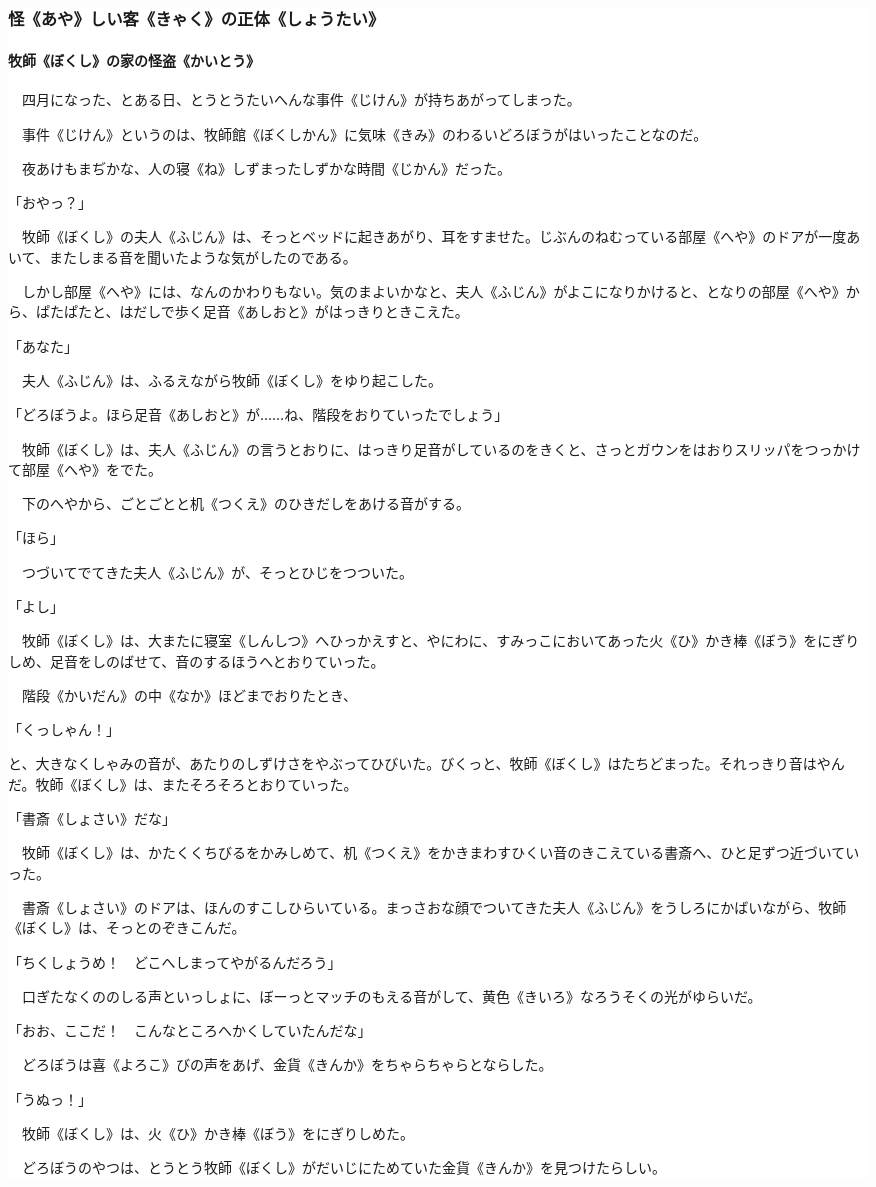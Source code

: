 

### 怪《あや》しい客《きゃく》の正体《しょうたい》




#### 牧師《ぼくし》の家の怪盗《かいとう》




　四月になった、とある日、とうとうたいへんな事件《じけん》が持ちあがってしまった。

　事件《じけん》というのは、牧師館《ぼくしかん》に気味《きみ》のわるいどろぼうがはいったことなのだ。

　夜あけもまぢかな、人の寝《ね》しずまったしずかな時間《じかん》だった。

「おやっ？」

　牧師《ぼくし》の夫人《ふじん》は、そっとベッドに起きあがり、耳をすませた。じぶんのねむっている部屋《へや》のドアが一度あいて、またしまる音を聞いたような気がしたのである。

　しかし部屋《へや》には、なんのかわりもない。気のまよいかなと、夫人《ふじん》がよこになりかけると、となりの部屋《へや》から、ぱたぱたと、はだしで歩く足音《あしおと》がはっきりときこえた。

「あなた」

　夫人《ふじん》は、ふるえながら牧師《ぼくし》をゆり起こした。

「どろぼうよ。ほら足音《あしおと》が……ね、階段をおりていったでしょう」

　牧師《ぼくし》は、夫人《ふじん》の言うとおりに、はっきり足音がしているのをきくと、さっとガウンをはおりスリッパをつっかけて部屋《へや》をでた。

　下のへやから、ごとごとと机《つくえ》のひきだしをあける音がする。

「ほら」

　つづいてでてきた夫人《ふじん》が、そっとひじをつついた。

「よし」

　牧師《ぼくし》は、大またに寝室《しんしつ》へひっかえすと、やにわに、すみっこにおいてあった火《ひ》かき棒《ぼう》をにぎりしめ、足音をしのばせて、音のするほうへとおりていった。

　階段《かいだん》の中《なか》ほどまでおりたとき、

「くっしゃん！」

と、大きなくしゃみの音が、あたりのしずけさをやぶってひびいた。びくっと、牧師《ぼくし》はたちどまった。それっきり音はやんだ。牧師《ぼくし》は、またそろそろとおりていった。

「書斎《しょさい》だな」

　牧師《ぼくし》は、かたくくちびるをかみしめて、机《つくえ》をかきまわすひくい音のきこえている書斎へ、ひと足ずつ近づいていった。

　書斎《しょさい》のドアは、ほんのすこしひらいている。まっさおな顔でついてきた夫人《ふじん》をうしろにかばいながら、牧師《ぼくし》は、そっとのぞきこんだ。

「ちくしょうめ！　どこへしまってやがるんだろう」

　口ぎたなくののしる声といっしょに、ぼーっとマッチのもえる音がして、黄色《きいろ》なろうそくの光がゆらいだ。

「おお、ここだ！　こんなところへかくしていたんだな」

　どろぼうは喜《よろこ》びの声をあげ、金貨《きんか》をちゃらちゃらとならした。

「うぬっ！」

　牧師《ぼくし》は、火《ひ》かき棒《ぼう》をにぎりしめた。

　どろぼうのやつは、とうとう牧師《ぼくし》がだいじにためていた金貨《きんか》を見つけたらしい。

